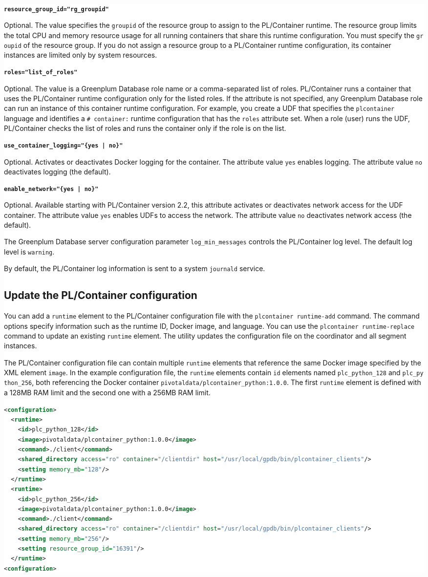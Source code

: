 **`resource_group_id="rg_groupid"`**

Optional. The value specifies the `groupid` of the resource group to assign to the PL/Container runtime. The resource group limits the total CPU and memory resource usage for all running containers that share this runtime configuration. You must specify the `groupid` of the resource group. If you do not assign a resource group to a PL/Container runtime configuration, its container instances are limited only by system resources.



**`roles="list_of_roles"`**

Optional. The value is a Greenplum Database role name or a comma-separated list of roles. PL/Container runs a container that uses the PL/Container runtime configuration only for the listed roles. If the attribute is not specified, any Greenplum Database role can run an instance of this container runtime configuration. For example, you create a UDF that specifies the `plcontainer` language and identifies a `# container:` runtime configuration that has the `roles` attribute set. When a role (user) runs the UDF, PL/Container checks the list of roles and runs the container only if the role is on the list.

**`use_container_logging="{yes | no}"`**

Optional.  Activates or deactivates  Docker logging for the container. The attribute value `yes` enables logging. The attribute value `no` deactivates logging (the default).

**`enable_network="{yes | no}"`**

Optional. Available starting with PL/Container version 2.2, this attribute activates or deactivates network access for the UDF container. The attribute value `yes` enables UDFs to access the network. The attribute value `no` deactivates network access (the default).

The Greenplum Database server configuration parameter `log_min_messages` controls the PL/Container log level. The default log level is `warning`.

By default, the PL/Container log information is sent to a system `journald` service.

## Update the PL/Container configuration

You can add a `runtime` element to the PL/Container configuration file with the `plcontainer runtime-add` command. The command options specify information such as the runtime ID, Docker image, and language. You can use the `plcontainer runtime-replace` command to update an existing `runtime` element. The utility updates the configuration file on the coordinator and all segment instances.

The PL/Container configuration file can contain multiple `runtime` elements that reference the same Docker image specified by the XML element `image`. In the example configuration file, the `runtime` elements contain `id` elements named `plc_python_128` and `plc_python_256`, both referencing the Docker container `pivotaldata/plcontainer_python:1.0.0`. The first `runtime` element is defined with a 128MB RAM limit and the second one with a 256MB RAM limit.

```xml
<configuration>
  <runtime>
    <id>plc_python_128</id>
    <image>pivotaldata/plcontainer_python:1.0.0</image>
    <command>./client</command>
    <shared_directory access="ro" container="/clientdir" host="/usr/local/gpdb/bin/plcontainer_clients"/>
    <setting memory_mb="128"/>
  </runtime>
  <runtime>
    <id>plc_python_256</id>
    <image>pivotaldata/plcontainer_python:1.0.0</image>
    <command>./client</command>
    <shared_directory access="ro" container="/clientdir" host="/usr/local/gpdb/bin/plcontainer_clients"/>
    <setting memory_mb="256"/>
    <setting resource_group_id="16391"/>
  </runtime>
<configuration>
```